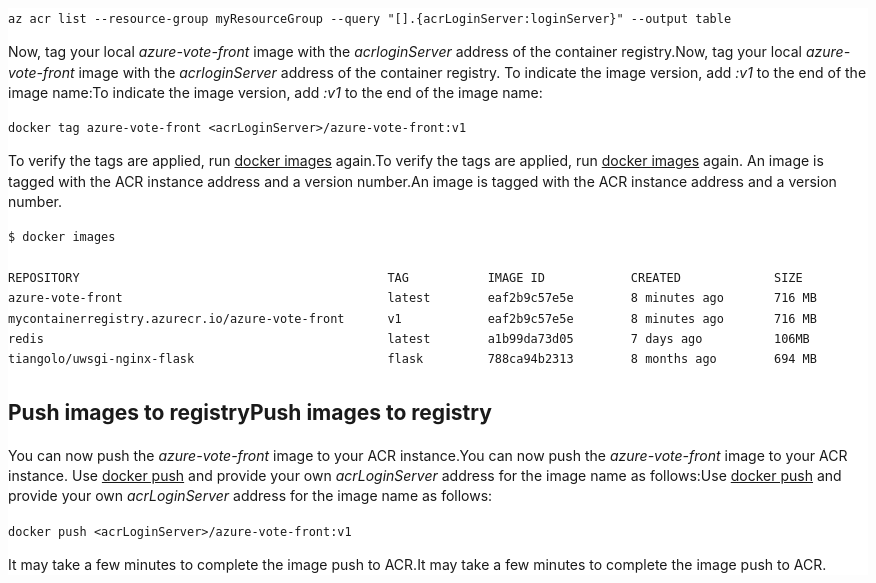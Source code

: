 ```azurecli
az acr list --resource-group myResourceGroup --query "[].{acrLoginServer:loginServer}" --output table
```

<span data-ttu-id="67b95-137">Now, tag your local *azure-vote-front* image with the *acrloginServer* address of the container registry.</span><span class="sxs-lookup"><span data-stu-id="67b95-137">Now, tag your local *azure-vote-front* image with the *acrloginServer* address of the container registry.</span></span> <span data-ttu-id="67b95-138">To indicate the image version, add *:v1* to the end of the image name:</span><span class="sxs-lookup"><span data-stu-id="67b95-138">To indicate the image version, add *:v1* to the end of the image name:</span></span>

```console
docker tag azure-vote-front <acrLoginServer>/azure-vote-front:v1
```

<span data-ttu-id="67b95-139">To verify the tags are applied, run [docker images][docker-images] again.</span><span class="sxs-lookup"><span data-stu-id="67b95-139">To verify the tags are applied, run [docker images][docker-images] again.</span></span> <span data-ttu-id="67b95-140">An image is tagged with the ACR instance address and a version number.</span><span class="sxs-lookup"><span data-stu-id="67b95-140">An image is tagged with the ACR instance address and a version number.</span></span>

```
$ docker images

REPOSITORY                                           TAG           IMAGE ID            CREATED             SIZE
azure-vote-front                                     latest        eaf2b9c57e5e        8 minutes ago       716 MB
mycontainerregistry.azurecr.io/azure-vote-front      v1            eaf2b9c57e5e        8 minutes ago       716 MB
redis                                                latest        a1b99da73d05        7 days ago          106MB
tiangolo/uwsgi-nginx-flask                           flask         788ca94b2313        8 months ago        694 MB
```

## <a name="push-images-to-registry"></a><span data-ttu-id="67b95-141">Push images to registry</span><span class="sxs-lookup"><span data-stu-id="67b95-141">Push images to registry</span></span>

<span data-ttu-id="67b95-142">You can now push the *azure-vote-front* image to your ACR instance.</span><span class="sxs-lookup"><span data-stu-id="67b95-142">You can now push the *azure-vote-front* image to your ACR instance.</span></span> <span data-ttu-id="67b95-143">Use [docker push][docker-push] and provide your own *acrLoginServer* address for the image name as follows:</span><span class="sxs-lookup"><span data-stu-id="67b95-143">Use [docker push][docker-push] and provide your own *acrLoginServer* address for the image name as follows:</span></span>

```console
docker push <acrLoginServer>/azure-vote-front:v1
```

<span data-ttu-id="67b95-144">It may take a few minutes to complete the image push to ACR.</span><span class="sxs-lookup"><span data-stu-id="67b95-144">It may take a few minutes to complete the image push to ACR.</span></span>


[docker-images]: https://docs.docker.com/engine/reference/commandline/images/
[docker-push]: https://docs.docker.com/engine/reference/commandline/push/
[az-acr-create]: /cli/azure/acr#create
[az-acr-list]: /cli/azure/acr#list
[az-acr-login]: https://docs.microsoft.com/cli/azure/acr#az-acr-login
[az-acr-list]: https://docs.microsoft.com/cli/azure/acr#az-acr-list
[az-acr-repository-list]: /cli/azure/acr/repository#list
[az-acr-repository-show-tags]: /cli/azure/acr/repository#show-tags
[az-group-create]: /cli/azure/group#az-group-create
[azure-cli-install]: /cli/azure/install-azure-cli
[aks-tutorial-deploy-cluster]: ./tutorial-kubernetes-deploy-cluster.md
[aks-tutorial-prepare-app]: ./tutorial-kubernetes-prepare-app.md